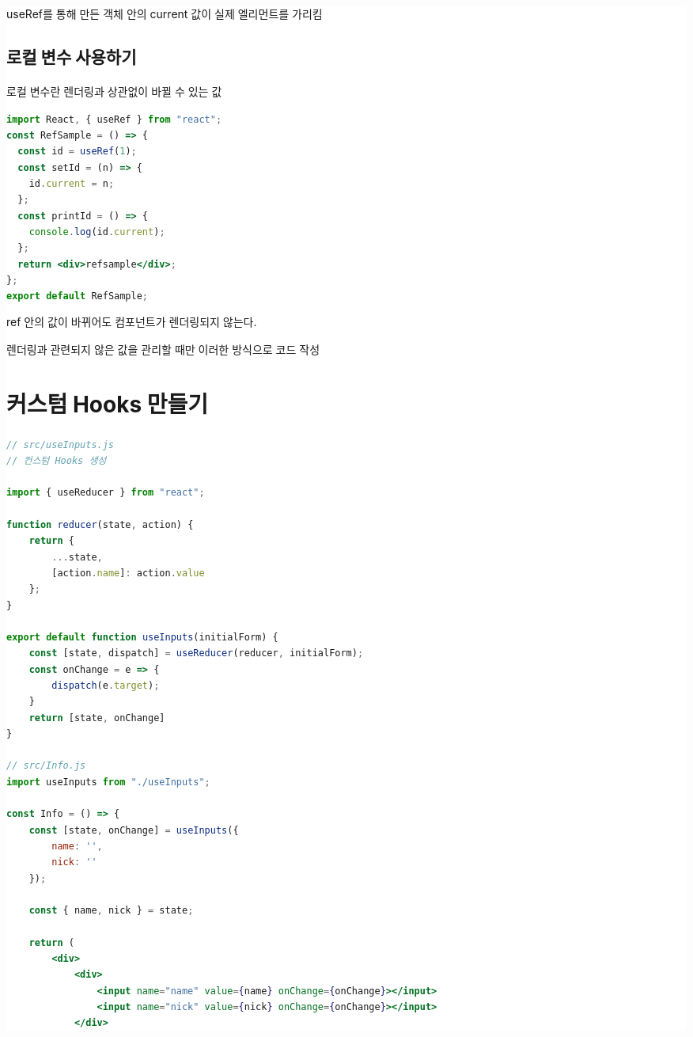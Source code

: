 useRef를 통해 만든 객체 안의 current 값이 실제 엘리먼트를 가리킴

## 로컬 변수 사용하기

로컬 변수란 렌더링과 상관없이 바뀔 수 있는 값

```jsx
import React, { useRef } from "react";
const RefSample = () => {
  const id = useRef(1);
  const setId = (n) => {
    id.current = n;
  };
  const printId = () => {
    console.log(id.current);
  };
  return <div>refsample</div>;
};
export default RefSample;
```

ref 안의 값이 바뀌어도 컴포넌트가 렌더링되지 않는다.

렌더링과 관련되지 않은 값을 관리할 때만 이러한 방식으로 코드 작성

# 커스텀 Hooks 만들기

```jsx
// src/useInputs.js
// 컨스텀 Hooks 생성

import { useReducer } from "react";

function reducer(state, action) {
    return {
        ...state,
        [action.name]: action.value
    };
}

export default function useInputs(initialForm) {
    const [state, dispatch] = useReducer(reducer, initialForm);
    const onChange = e => {
        dispatch(e.target);
    }
    return [state, onChange]
}

// src/Info.js
import useInputs from "./useInputs";

const Info = () => {
    const [state, onChange] = useInputs({
        name: '',
        nick: ''
    });

    const { name, nick } = state;

    return (
        <div>
            <div>
                <input name="name" value={name} onChange={onChange}></input>
                <input name="nick" value={nick} onChange={onChange}></input>
            </div>
```